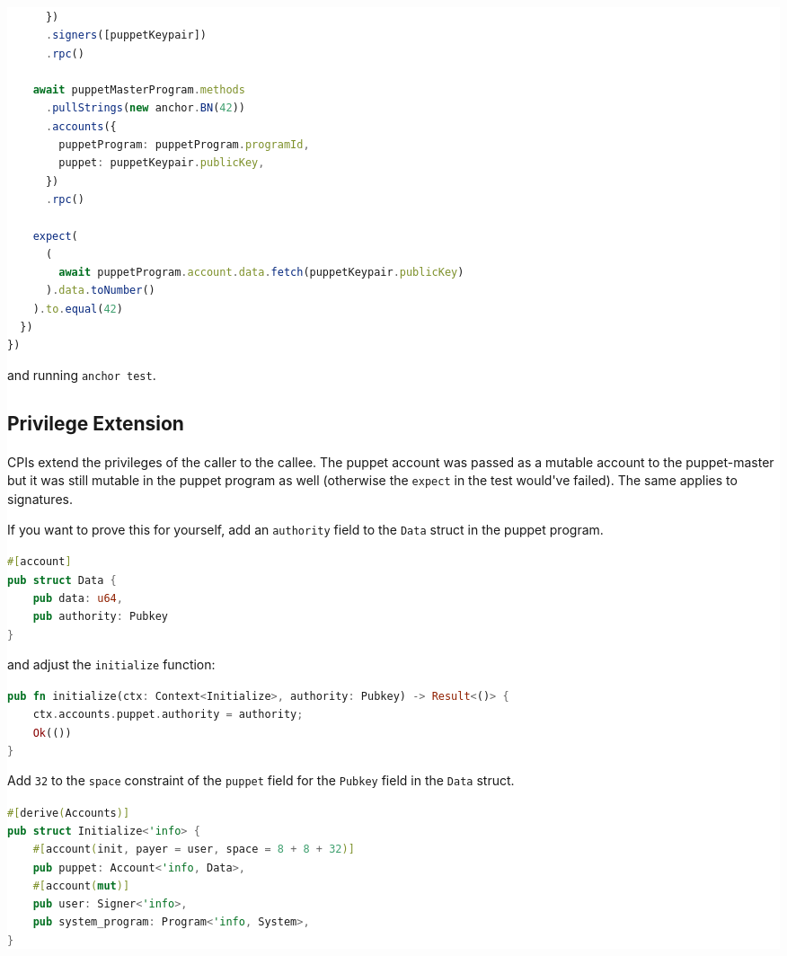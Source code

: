 ```ts
      })
      .signers([puppetKeypair])
      .rpc()

    await puppetMasterProgram.methods
      .pullStrings(new anchor.BN(42))
      .accounts({
        puppetProgram: puppetProgram.programId,
        puppet: puppetKeypair.publicKey,
      })
      .rpc()

    expect(
      (
        await puppetProgram.account.data.fetch(puppetKeypair.publicKey)
      ).data.toNumber()
    ).to.equal(42)
  })
})
```

and running `anchor test`.

## Privilege Extension

CPIs extend the privileges of the caller to the callee. The puppet account was passed as a mutable account to the puppet-master but it was still mutable in the puppet program as well (otherwise the `expect` in the test would've failed). The same applies to signatures.

If you want to prove this for yourself, add an `authority` field to the `Data` struct in the puppet program.

```rust
#[account]
pub struct Data {
    pub data: u64,
    pub authority: Pubkey
}
```

and adjust the `initialize` function:

```rust
pub fn initialize(ctx: Context<Initialize>, authority: Pubkey) -> Result<()> {
    ctx.accounts.puppet.authority = authority;
    Ok(())
}
```

Add `32` to the `space` constraint of the `puppet` field for the `Pubkey` field in the `Data` struct.

```rust
#[derive(Accounts)]
pub struct Initialize<'info> {
    #[account(init, payer = user, space = 8 + 8 + 32)]
    pub puppet: Account<'info, Data>,
    #[account(mut)]
    pub user: Signer<'info>,
    pub system_program: Program<'info, System>,
}
```
